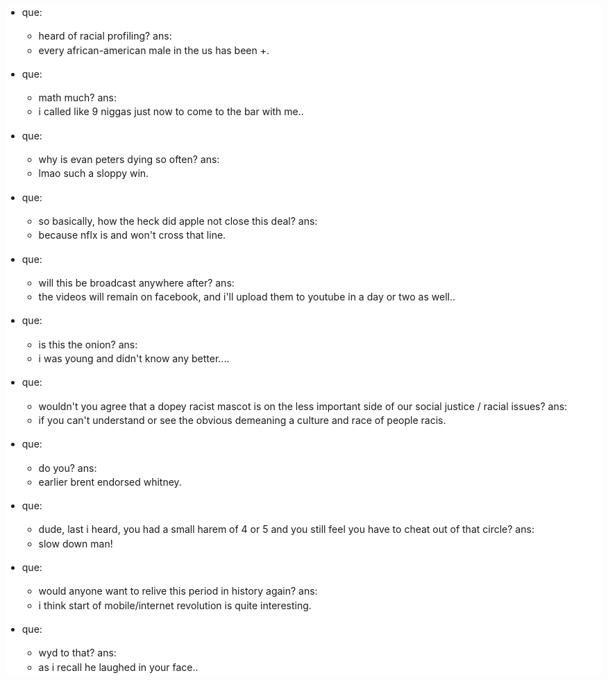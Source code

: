 - que:
  - heard of racial profiling?
  ans:
  - every african-american male in the us has been +.

- que:
  - math much?
  ans:
  - i called like 9 niggas just now to come to the bar with me..

- que:
  - why is evan peters dying so often?
  ans:
  - lmao such a sloppy win.

- que:
  - so basically, how the heck did apple not close this deal?
  ans:
  - because nflx is and won't cross that line.

- que:
  - will this be broadcast anywhere after?
  ans:
  - the videos will remain on facebook, and i'll upload them to youtube in a day or two as well..

- que:
  - is this the onion?
  ans:
  - i was young and didn't know any better....

- que:
  - wouldn't you agree that a dopey racist mascot is on the less important side of our social justice / racial issues?
  ans:
  - if you can't understand or see the obvious demeaning a culture and race of people racis.

- que:
  - do you?
  ans:
  - earlier brent endorsed whitney.

- que:
  - dude, last i heard, you had a small harem of 4 or 5 and you still feel you have to cheat out of that circle?
  ans:
  - slow down man!

- que:
  - would anyone want to relive this period in history again?
  ans:
  - i think start of mobile/internet revolution is quite interesting.

- que:
  - wyd to that?
  ans:
  - as i recall he laughed in your face..
